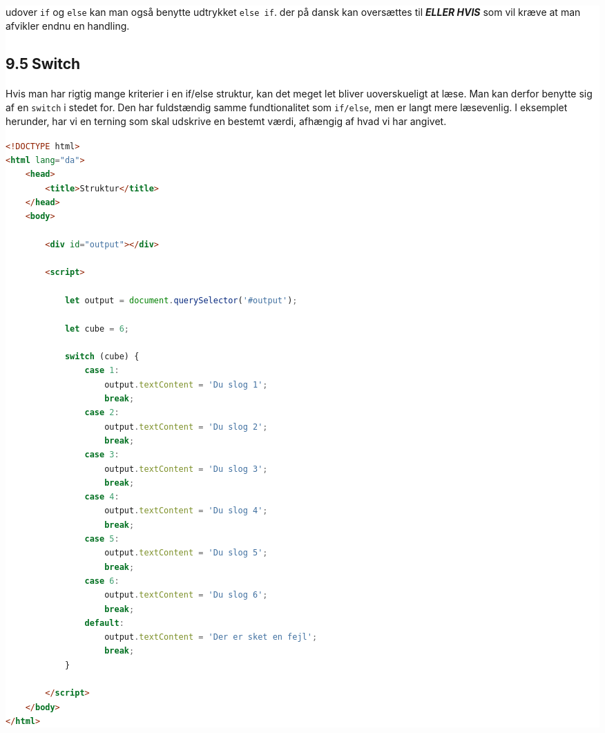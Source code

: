 udover ```if``` og ```else``` kan man også benytte udtrykket ```else if```. der på dansk kan oversættes til ***ELLER HVIS*** som vil kræve at man afvikler endnu en handling.


## 9.5 Switch

Hvis man har rigtig mange kriterier i en if/else struktur, kan det meget let bliver uoverskueligt at læse. Man kan derfor benytte sig af en ```switch``` i stedet for. Den har fuldstændig samme fundtionalitet som ```if/else```, men er langt mere læsevenlig. I eksemplet herunder, har vi en terning som skal udskrive en bestemt værdi, afhængig af hvad vi har angivet.

```HTML
<!DOCTYPE html>
<html lang="da">
    <head>
        <title>Struktur</title>
    </head>
    <body>

        <div id="output"></div>

        <script>

            let output = document.querySelector('#output');

            let cube = 6;

            switch (cube) {
                case 1:
                    output.textContent = 'Du slog 1';
                    break;
                case 2:
                    output.textContent = 'Du slog 2';
                    break;
                case 3:
                    output.textContent = 'Du slog 3';
                    break;
                case 4:
                    output.textContent = 'Du slog 4';
                    break;
                case 5:
                    output.textContent = 'Du slog 5';
                    break;
                case 6:
                    output.textContent = 'Du slog 6';
                    break;
                default:
                    output.textContent = 'Der er sket en fejl';
                    break;
            }
            
        </script>
    </body>
</html>

```
